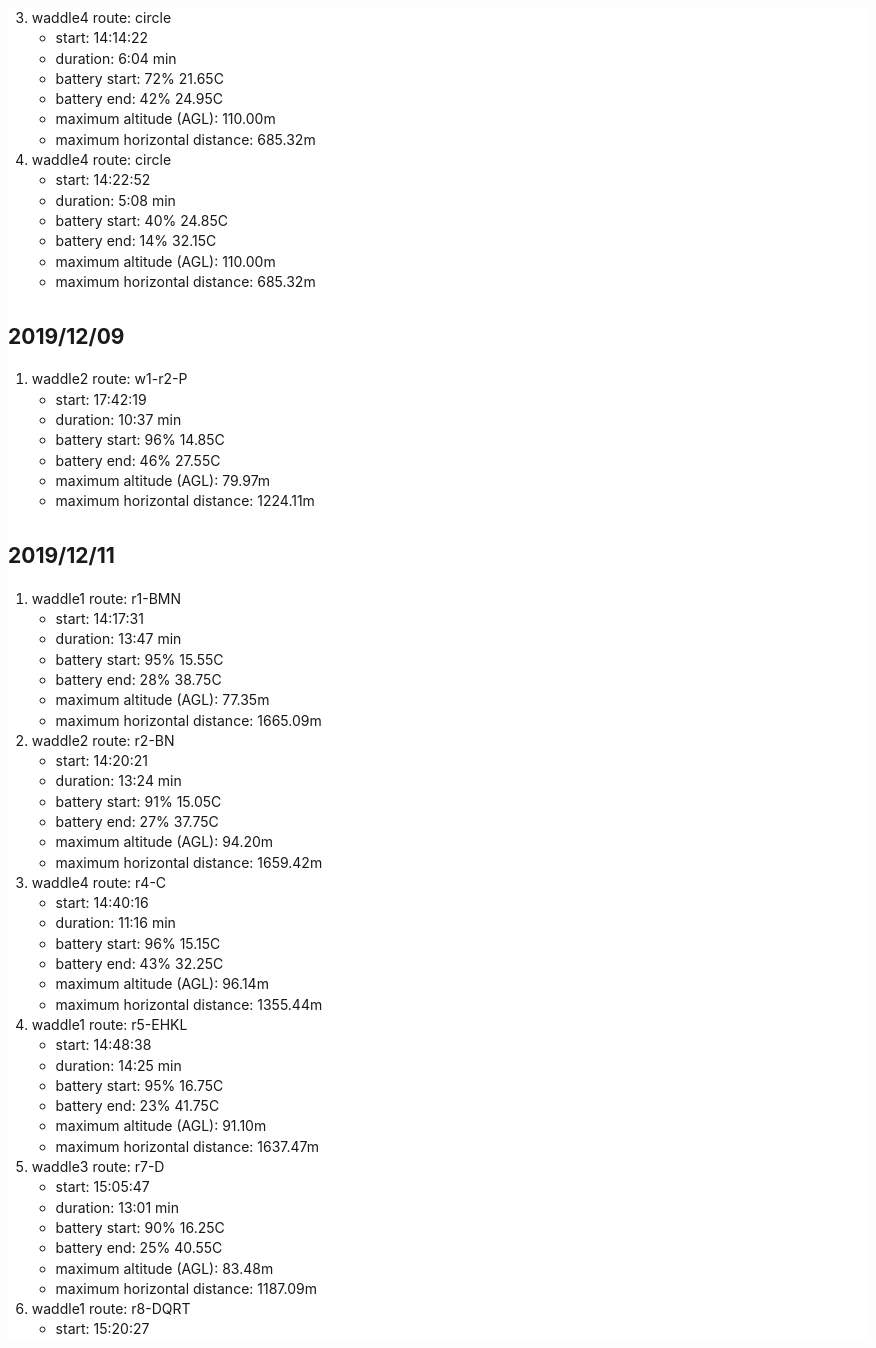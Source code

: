 3. waddle4 route: circle
	- start: 14:14:22
	- duration: 6:04 min
	- battery start:	72%	21.65C
	- battery end:	  42%	24.95C
	- maximum altitude (AGL):	110.00m
	- maximum horizontal distance:	685.32m
4. waddle4 route: circle
	- start: 14:22:52
	- duration: 5:08 min
	- battery start:	40%	24.85C
	- battery end:	  14%	32.15C
	- maximum altitude (AGL):	110.00m
	- maximum horizontal distance:	685.32m

## 2019/12/09
1. waddle2 route: w1-r2-P
	- start: 17:42:19
	- duration: 10:37 min
	- battery start:	96%	14.85C
	- battery end:	  46%	27.55C
	- maximum altitude (AGL):	79.97m
	- maximum horizontal distance:	1224.11m

## 2019/12/11
1. waddle1 route: r1-BMN
	- start: 14:17:31
	- duration: 13:47 min
	- battery start:	95%	15.55C
	- battery end:	  28%	38.75C
	- maximum altitude (AGL):	77.35m
	- maximum horizontal distance:	1665.09m
2. waddle2 route: r2-BN
	- start: 14:20:21
	- duration: 13:24 min
	- battery start:	91%	15.05C
	- battery end:	  27%	37.75C
	- maximum altitude (AGL):	94.20m
	- maximum horizontal distance:	1659.42m
3. waddle4 route: r4-C
	- start: 14:40:16
	- duration: 11:16 min
	- battery start:	96%	15.15C
	- battery end:	  43%	32.25C
	- maximum altitude (AGL):	96.14m
	- maximum horizontal distance:	1355.44m
4. waddle1 route: r5-EHKL
	- start: 14:48:38
	- duration: 14:25 min
	- battery start:	95%	16.75C
	- battery end:	  23%	41.75C
	- maximum altitude (AGL):	91.10m
	- maximum horizontal distance:	1637.47m
5. waddle3 route: r7-D
	- start: 15:05:47
	- duration: 13:01 min
	- battery start:	90%	16.25C
	- battery end:	  25%	40.55C
	- maximum altitude (AGL):	83.48m
	- maximum horizontal distance:	1187.09m
6. waddle1 route: r8-DQRT
	- start: 15:20:27